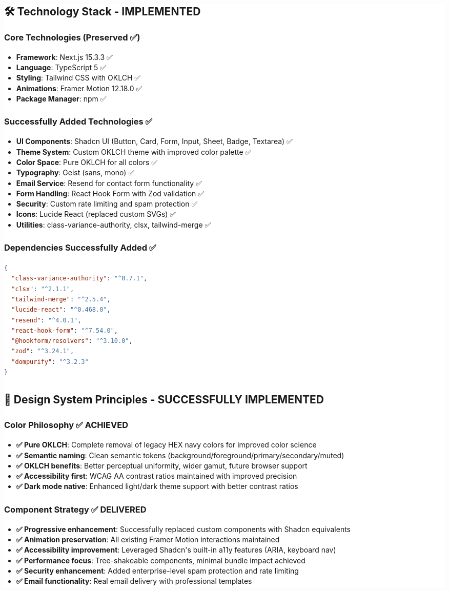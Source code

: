 ## 🛠️ Technology Stack - IMPLEMENTED

### Core Technologies (Preserved ✅)

- **Framework**: Next.js 15.3.3 ✅
- **Language**: TypeScript 5 ✅
- **Styling**: Tailwind CSS with OKLCH ✅
- **Animations**: Framer Motion 12.18.0 ✅
- **Package Manager**: npm ✅

### Successfully Added Technologies ✅

- **UI Components**: Shadcn UI (Button, Card, Form, Input, Sheet, Badge, Textarea) ✅
- **Theme System**: Custom OKLCH theme with improved color palette ✅
- **Color Space**: Pure OKLCH for all colors ✅
- **Typography**: Geist (sans, mono) ✅
- **Email Service**: Resend for contact form functionality ✅
- **Form Handling**: React Hook Form with Zod validation ✅
- **Security**: Custom rate limiting and spam protection ✅
- **Icons**: Lucide React (replaced custom SVGs) ✅
- **Utilities**: class-variance-authority, clsx, tailwind-merge ✅

### Dependencies Successfully Added ✅

```json
{
  "class-variance-authority": "^0.7.1",
  "clsx": "^2.1.1",
  "tailwind-merge": "^2.5.4",
  "lucide-react": "^0.468.0",
  "resend": "^4.0.1",
  "react-hook-form": "^7.54.0",
  "@hookform/resolvers": "^3.10.0",
  "zod": "^3.24.1",
  "dompurify": "^3.2.3"
}
```

## 🎨 Design System Principles - SUCCESSFULLY IMPLEMENTED

### Color Philosophy ✅ ACHIEVED

- **✅ Pure OKLCH**: Complete removal of legacy HEX navy colors for improved color science
- **✅ Semantic naming**: Clean semantic tokens (background/foreground/primary/secondary/muted)
- **✅ OKLCH benefits**: Better perceptual uniformity, wider gamut, future browser support
- **✅ Accessibility first**: WCAG AA contrast ratios maintained with improved precision
- **✅ Dark mode native**: Enhanced light/dark theme support with better contrast ratios

### Component Strategy ✅ DELIVERED

- **✅ Progressive enhancement**: Successfully replaced custom components with Shadcn equivalents
- **✅ Animation preservation**: All existing Framer Motion interactions maintained
- **✅ Accessibility improvement**: Leveraged Shadcn's built-in a11y features (ARIA, keyboard nav)
- **✅ Performance focus**: Tree-shakeable components, minimal bundle impact achieved
- **✅ Security enhancement**: Added enterprise-level spam protection and rate limiting
- **✅ Email functionality**: Real email delivery with professional templates
